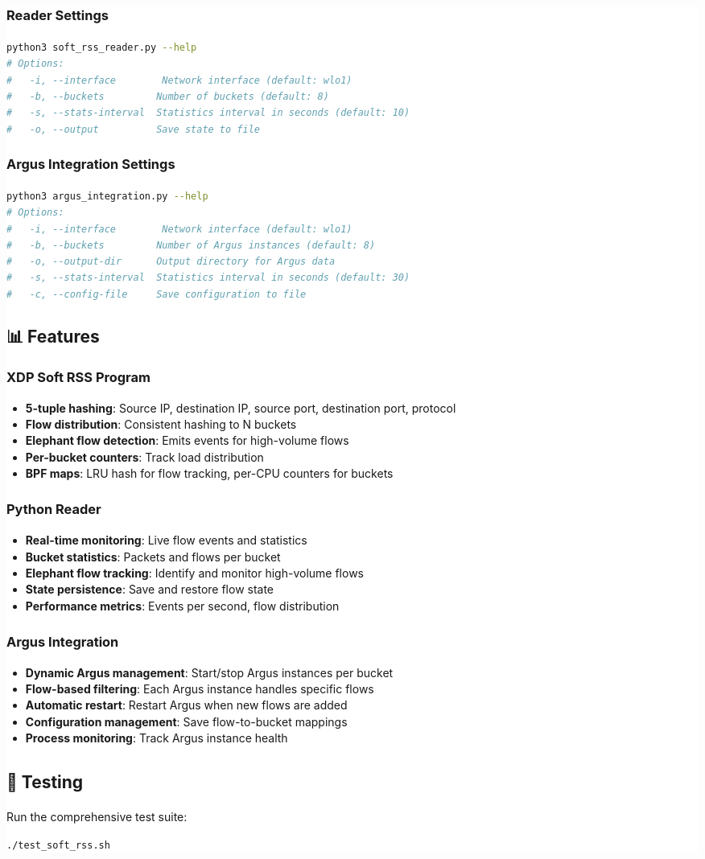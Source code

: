 ### Reader Settings

```bash
python3 soft_rss_reader.py --help
# Options:
#   -i, --interface        Network interface (default: wlo1)
#   -b, --buckets         Number of buckets (default: 8)
#   -s, --stats-interval  Statistics interval in seconds (default: 10)
#   -o, --output          Save state to file
```

### Argus Integration Settings

```bash
python3 argus_integration.py --help
# Options:
#   -i, --interface        Network interface (default: wlo1)
#   -b, --buckets         Number of Argus instances (default: 8)
#   -o, --output-dir      Output directory for Argus data
#   -s, --stats-interval  Statistics interval in seconds (default: 30)
#   -c, --config-file     Save configuration to file
```

## 📊 Features

### XDP Soft RSS Program
- **5-tuple hashing**: Source IP, destination IP, source port, destination port, protocol
- **Flow distribution**: Consistent hashing to N buckets
- **Elephant flow detection**: Emits events for high-volume flows
- **Per-bucket counters**: Track load distribution
- **BPF maps**: LRU hash for flow tracking, per-CPU counters for buckets

### Python Reader
- **Real-time monitoring**: Live flow events and statistics
- **Bucket statistics**: Packets and flows per bucket
- **Elephant flow tracking**: Identify and monitor high-volume flows
- **State persistence**: Save and restore flow state
- **Performance metrics**: Events per second, flow distribution

### Argus Integration
- **Dynamic Argus management**: Start/stop Argus instances per bucket
- **Flow-based filtering**: Each Argus instance handles specific flows
- **Automatic restart**: Restart Argus when new flows are added
- **Configuration management**: Save flow-to-bucket mappings
- **Process monitoring**: Track Argus instance health

## 🧪 Testing

Run the comprehensive test suite:

```bash
./test_soft_rss.sh
```
